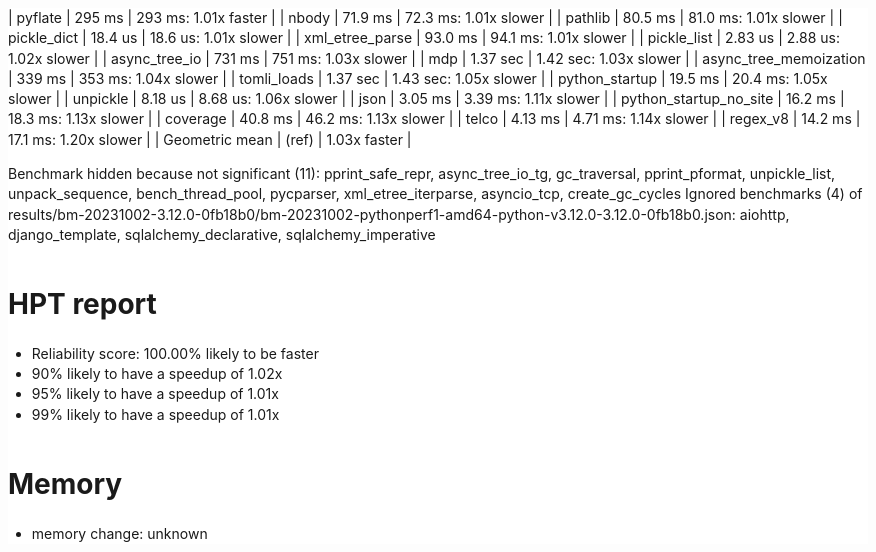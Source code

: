 | pyflate                    | 295 ms                                                      | 293 ms: 1.01x faster                                                        |
| nbody                      | 71.9 ms                                                     | 72.3 ms: 1.01x slower                                                       |
| pathlib                    | 80.5 ms                                                     | 81.0 ms: 1.01x slower                                                       |
| pickle_dict                | 18.4 us                                                     | 18.6 us: 1.01x slower                                                       |
| xml_etree_parse            | 93.0 ms                                                     | 94.1 ms: 1.01x slower                                                       |
| pickle_list                | 2.83 us                                                     | 2.88 us: 1.02x slower                                                       |
| async_tree_io              | 731 ms                                                      | 751 ms: 1.03x slower                                                        |
| mdp                        | 1.37 sec                                                    | 1.42 sec: 1.03x slower                                                      |
| async_tree_memoization     | 339 ms                                                      | 353 ms: 1.04x slower                                                        |
| tomli_loads                | 1.37 sec                                                    | 1.43 sec: 1.05x slower                                                      |
| python_startup             | 19.5 ms                                                     | 20.4 ms: 1.05x slower                                                       |
| unpickle                   | 8.18 us                                                     | 8.68 us: 1.06x slower                                                       |
| json                       | 3.05 ms                                                     | 3.39 ms: 1.11x slower                                                       |
| python_startup_no_site     | 16.2 ms                                                     | 18.3 ms: 1.13x slower                                                       |
| coverage                   | 40.8 ms                                                     | 46.2 ms: 1.13x slower                                                       |
| telco                      | 4.13 ms                                                     | 4.71 ms: 1.14x slower                                                       |
| regex_v8                   | 14.2 ms                                                     | 17.1 ms: 1.20x slower                                                       |
| Geometric mean             | (ref)                                                       | 1.03x faster                                                                |

Benchmark hidden because not significant (11): pprint_safe_repr, async_tree_io_tg, gc_traversal, pprint_pformat, unpickle_list, unpack_sequence, bench_thread_pool, pycparser, xml_etree_iterparse, asyncio_tcp, create_gc_cycles
Ignored benchmarks (4) of results/bm-20231002-3.12.0-0fb18b0/bm-20231002-pythonperf1-amd64-python-v3.12.0-3.12.0-0fb18b0.json: aiohttp, django_template, sqlalchemy_declarative, sqlalchemy_imperative


# HPT report

- Reliability score: 100.00% likely to be faster
- 90% likely to have a speedup of 1.02x
- 95% likely to have a speedup of 1.01x
- 99% likely to have a speedup of 1.01x


# Memory

- memory change: unknown